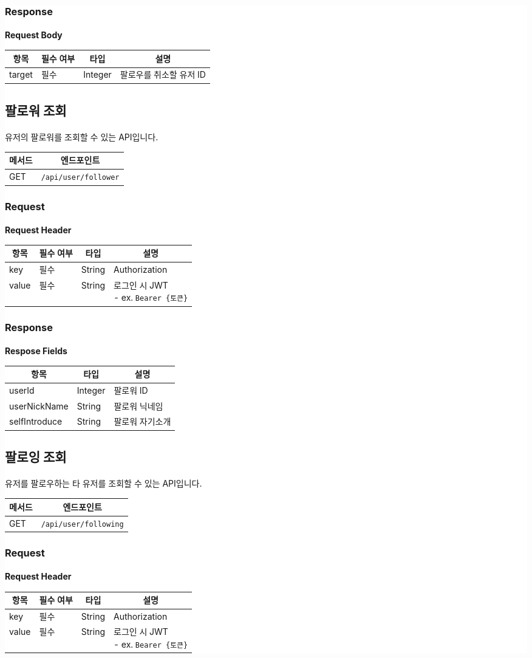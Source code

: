 ### Response

**Request Body**

| 항목 | 필수 여부 | 타입 | 설명 |
| --- | --- | --- | --- |
| target | 필수 | Integer | 팔로우를 취소할 유저 ID |

## 팔로워 조회

유저의 팔로워를 조회할 수 있는 API입니다.

| 메서드 | 엔드포인트 |
| --- | --- |
| GET | `/api/user/follower` |

### Request

**Request Header**

| 항목 | 필수 여부 | 타입 | 설명 |
| --- | --- | --- | --- |
| key | 필수 | String | Authorization |
| value | 필수 | String | 로그인 시 JWT <br>  - ex. `Bearer {토큰}` |

### Response

**Respose Fields**

| 항목 | 타입 | 설명 |
| --- | --- | --- |
| userId | Integer | 팔로워 ID |
| userNickName | String | 팔로워 닉네임 |
| selfIntroduce | String | 팔로워 자기소개 |

## 팔로잉 조회

유저를 팔로우하는 타 유저를 조회할 수 있는 API입니다.

| 메서드 | 엔드포인트 |
| --- | --- |
| GET | `/api/user/following` |

### Request

**Request Header**

| 항목 | 필수 여부 | 타입 | 설명 |
| --- | --- | --- | --- |
| key | 필수 | String | Authorization |
| value | 필수 | String | 로그인 시 JWT <br>  - ex. `Bearer {토큰}` |
